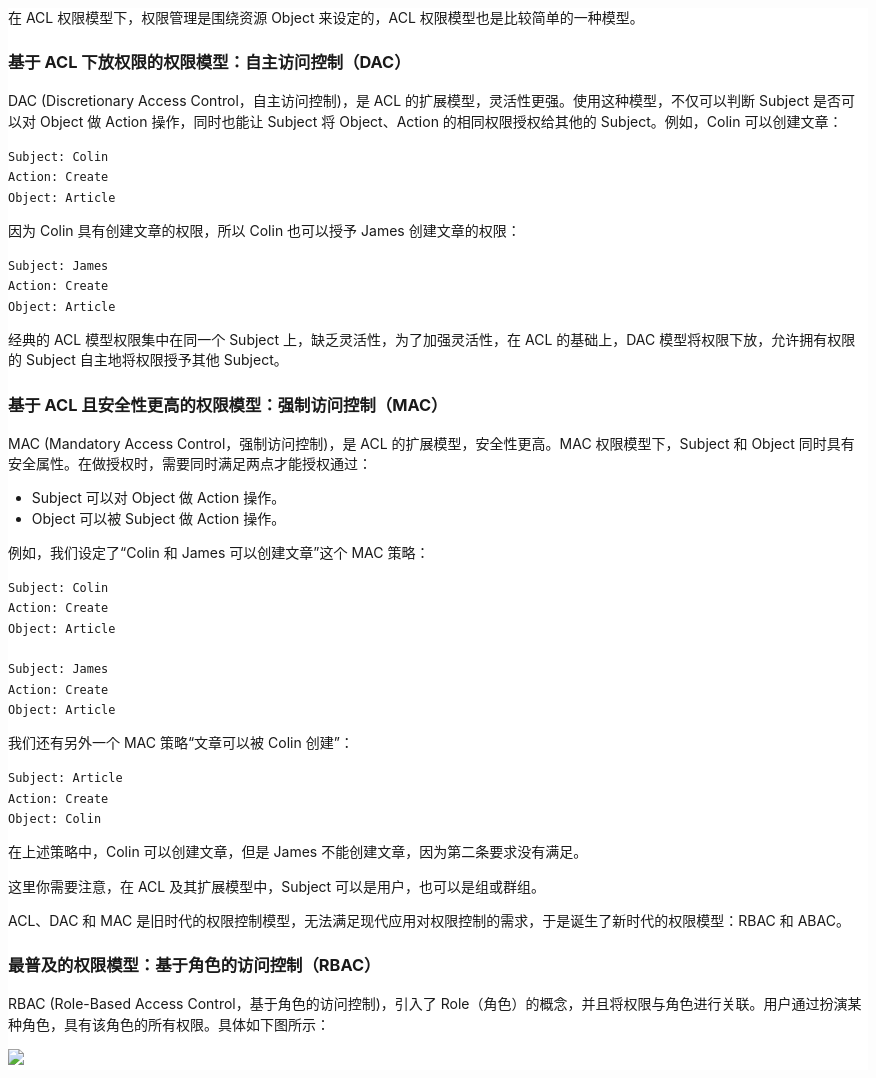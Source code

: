 在 ACL 权限模型下，权限管理是围绕资源 Object 来设定的，ACL 权限模型也是比较简单的一种模型。

### 基于 ACL 下放权限的权限模型：自主访问控制（DAC）

DAC \(Discretionary Access Control，自主访问控制\)，是 ACL 的扩展模型，灵活性更强。使用这种模型，不仅可以判断 Subject 是否可以对 Object 做 Action 操作，同时也能让 Subject 将 Object、Action 的相同权限授权给其他的 Subject。例如，Colin 可以创建文章：

    Subject: Colin
    Action: Create
    Object: Article
    

因为 Colin 具有创建文章的权限，所以 Colin 也可以授予 James 创建文章的权限：

    Subject: James
    Action: Create
    Object: Article
    

经典的 ACL 模型权限集中在同一个 Subject 上，缺乏灵活性，为了加强灵活性，在 ACL 的基础上，DAC 模型将权限下放，允许拥有权限的 Subject 自主地将权限授予其他 Subject。

### 基于 ACL 且安全性更高的权限模型：强制访问控制（MAC）

MAC \(Mandatory Access Control，强制访问控制\)，是 ACL 的扩展模型，安全性更高。MAC 权限模型下，Subject 和 Object 同时具有安全属性。在做授权时，需要同时满足两点才能授权通过：

* Subject 可以对 Object 做 Action 操作。
* Object 可以被 Subject 做 Action 操作。

例如，我们设定了“Colin 和 James 可以创建文章”这个 MAC 策略：

    Subject: Colin
    Action: Create
    Object: Article
    
    Subject: James
    Action: Create
    Object: Article
    

我们还有另外一个 MAC 策略“文章可以被 Colin 创建”：

    Subject: Article
    Action: Create
    Object: Colin
    

在上述策略中，Colin 可以创建文章，但是 James 不能创建文章，因为第二条要求没有满足。

这里你需要注意，在 ACL 及其扩展模型中，Subject 可以是用户，也可以是组或群组。

ACL、DAC 和 MAC 是旧时代的权限控制模型，无法满足现代应用对权限控制的需求，于是诞生了新时代的权限模型：RBAC 和 ABAC。

### 最普及的权限模型：基于角色的访问控制（RBAC）

RBAC \(Role-Based Access Control，基于角色的访问控制\)，引入了 Role（角色）的概念，并且将权限与角色进行关联。用户通过扮演某种角色，具有该角色的所有权限。具体如下图所示：

![](https://static001.geekbang.org/resource/image/c5/cf/c5ab6b1a77069caac2c5de709dff32cf.jpg?wh=2248x902)
